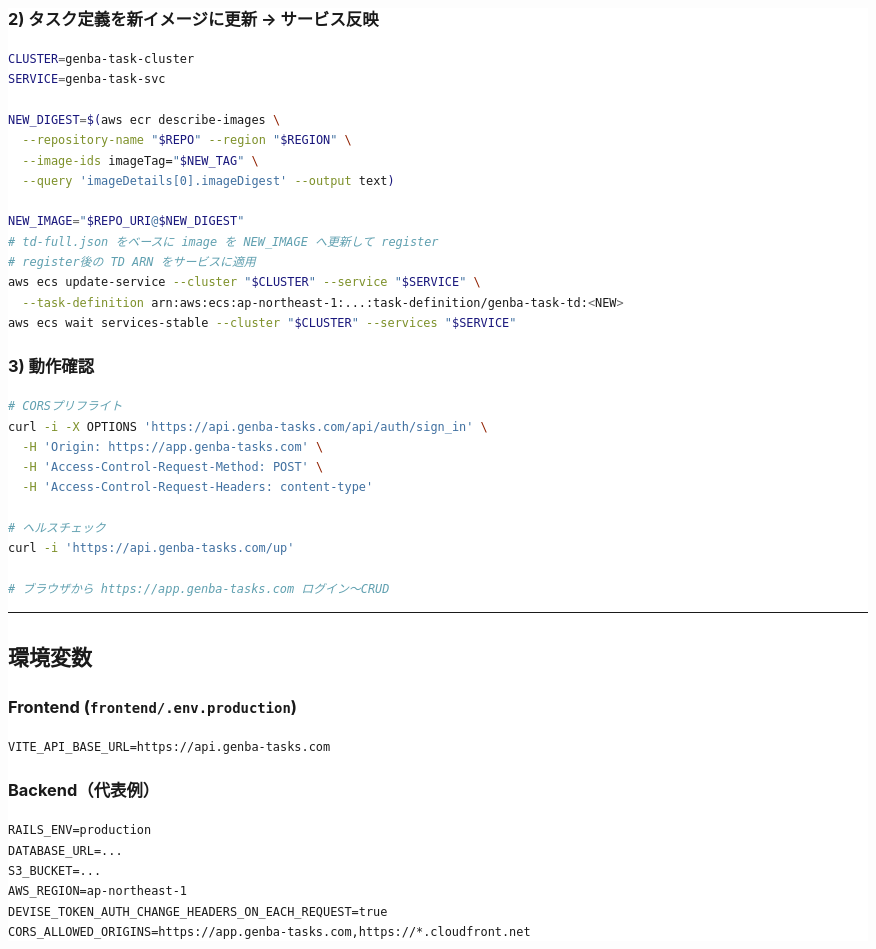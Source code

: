 ### 2) タスク定義を新イメージに更新 → サービス反映

```bash
CLUSTER=genba-task-cluster
SERVICE=genba-task-svc

NEW_DIGEST=$(aws ecr describe-images \
  --repository-name "$REPO" --region "$REGION" \
  --image-ids imageTag="$NEW_TAG" \
  --query 'imageDetails[0].imageDigest' --output text)

NEW_IMAGE="$REPO_URI@$NEW_DIGEST"
# td-full.json をベースに image を NEW_IMAGE へ更新して register
# register後の TD ARN をサービスに適用
aws ecs update-service --cluster "$CLUSTER" --service "$SERVICE" \
  --task-definition arn:aws:ecs:ap-northeast-1:...:task-definition/genba-task-td:<NEW>
aws ecs wait services-stable --cluster "$CLUSTER" --services "$SERVICE"
```

### 3) 動作確認

```bash
# CORSプリフライト
curl -i -X OPTIONS 'https://api.genba-tasks.com/api/auth/sign_in' \
  -H 'Origin: https://app.genba-tasks.com' \
  -H 'Access-Control-Request-Method: POST' \
  -H 'Access-Control-Request-Headers: content-type'

# ヘルスチェック
curl -i 'https://api.genba-tasks.com/up'

# ブラウザから https://app.genba-tasks.com ログイン～CRUD
```

---

## 環境変数

### Frontend (`frontend/.env.production`)

```
VITE_API_BASE_URL=https://api.genba-tasks.com
```

### Backend（代表例）

```
RAILS_ENV=production
DATABASE_URL=...
S3_BUCKET=...
AWS_REGION=ap-northeast-1
DEVISE_TOKEN_AUTH_CHANGE_HEADERS_ON_EACH_REQUEST=true
CORS_ALLOWED_ORIGINS=https://app.genba-tasks.com,https://*.cloudfront.net
```
